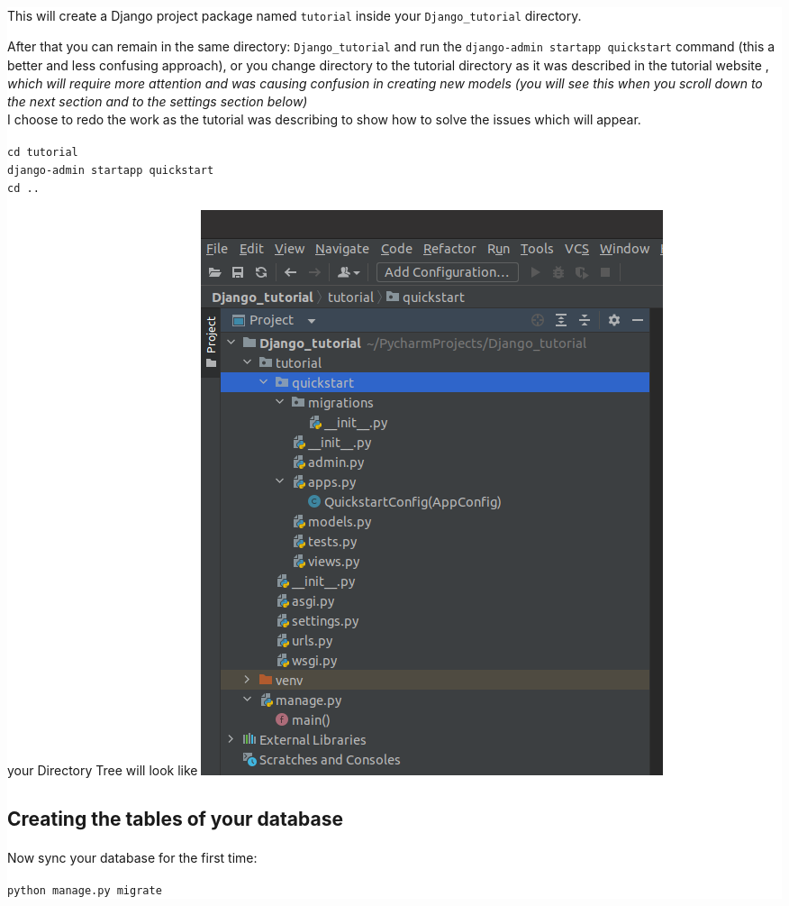 This will create a Django project package named `tutorial` inside your `Django_tutorial` directory.

After that you can remain in the same directory: `Django_tutorial` and run the `django-admin startapp quickstart` command (this a better and less confusing approach), or you change directory to the tutorial directory as it was described in the tutorial website , _which will require more attention and was causing confusion in creating new models_ _(you will see this when you scroll down to the next section and to the  settings section below)_\
I choose to redo the work as the tutorial was describing to show how to solve the issues which will appear.
```commandline
cd tutorial
django-admin startapp quickstart
cd ..
```
your Directory Tree will look like ![](https://github.com/Lama-DCIpython/DjangoRest_tutorial/blob/main/images/filetree.png)

## Creating the tables of your database 
Now sync your database for the first time:

`python manage.py migrate`
